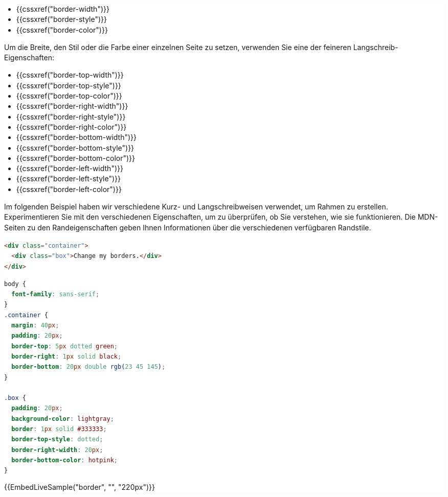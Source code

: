 - {{cssxref("border-width")}}
- {{cssxref("border-style")}}
- {{cssxref("border-color")}}

Um die Breite, den Stil oder die Farbe einer einzelnen Seite zu setzen, verwenden Sie eine der feineren Langschreib-Eigenschaften:

- {{cssxref("border-top-width")}}
- {{cssxref("border-top-style")}}
- {{cssxref("border-top-color")}}
- {{cssxref("border-right-width")}}
- {{cssxref("border-right-style")}}
- {{cssxref("border-right-color")}}
- {{cssxref("border-bottom-width")}}
- {{cssxref("border-bottom-style")}}
- {{cssxref("border-bottom-color")}}
- {{cssxref("border-left-width")}}
- {{cssxref("border-left-style")}}
- {{cssxref("border-left-color")}}

Im folgenden Beispiel haben wir verschiedene Kurz- und Langschreibweisen verwendet, um Rahmen zu erstellen. Experimentieren Sie mit den verschiedenen Eigenschaften, um zu überprüfen, ob Sie verstehen, wie sie funktionieren. Die MDN-Seiten zu den Randeigenschaften geben Ihnen Informationen über die verschiedenen verfügbaren Randstile.

```html live-sample___border
<div class="container">
  <div class="box">Change my borders.</div>
</div>
```

```css live-sample___border
body {
  font-family: sans-serif;
}
.container {
  margin: 40px;
  padding: 20px;
  border-top: 5px dotted green;
  border-right: 1px solid black;
  border-bottom: 20px double rgb(23 45 145);
}

.box {
  padding: 20px;
  background-color: lightgray;
  border: 1px solid #333333;
  border-top-style: dotted;
  border-right-width: 20px;
  border-bottom-color: hotpink;
}
```

{{EmbedLiveSample("border", "", "220px")}}
